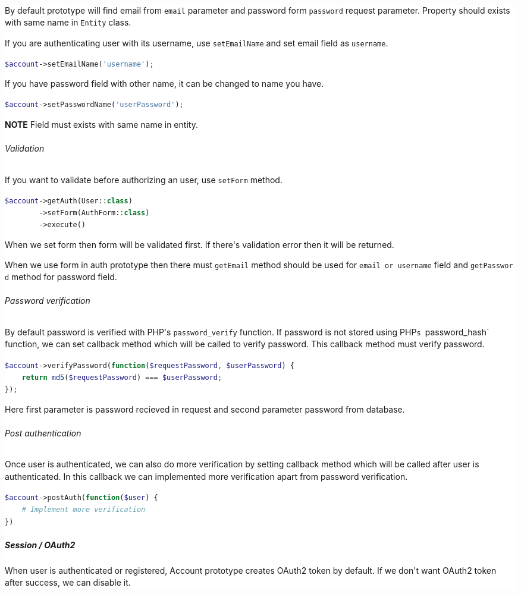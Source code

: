 By default prototype will find email from `email` parameter and password form `password` request parameter. Property should exists with same name in `Entity` class.

If you are authenticating user with its username, use `setEmailName` and set email field as `username`.

```php
$account->setEmailName('username');
```

If you have password field with other name, it can be changed to name you have.

```php
$account->setPasswordName('userPassword');
```

**NOTE** Field must exists with same name in entity.

###### Validation

If you want to validate before authorizing an user, use `setForm` method.

```php
$account->getAuth(User::class)
        ->setForm(AuthForm::class)
        ->execute()
```

When we set form then form will be validated first. If there's validation error then it will be returned.

When we use form in auth prototype then there must `getEmail` method should be used for `email or username` field and `getPassword` method for password field.

###### Password verification

By default password is verified with PHP's `password_verify` function. If password is not stored using PHP`s `password_hash` function, we can set callback method which will be called to verify password. This callback method must verify password.

```php
$account->verifyPassword(function($requestPassword, $userPassword) {
    return md5($requestPassword) === $userPassword;
});
```

Here first parameter is password recieved in request and second parameter password from database.

###### Post authentication

Once user is authenticated, we can also do more verification by setting callback method which will be called after user is authenticated. In this callback we can implemented more verification apart from password verification.

```php
$account->postAuth(function($user) {
    # Implement more verification
})
```

##### Session / OAuth2
When user is authenticated or registered, Account prototype creates OAuth2 token by default. If we don't want OAuth2 token after success, we can disable it.
